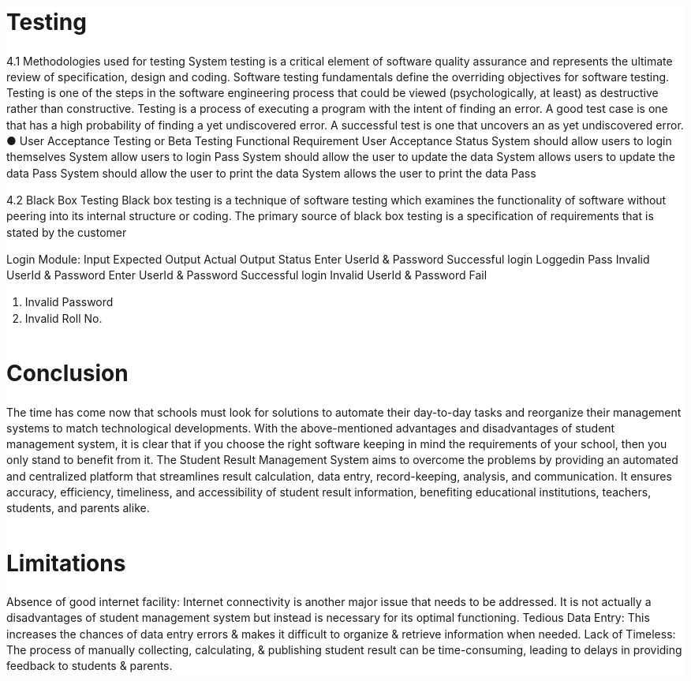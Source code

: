 # Testing
4.1	Methodologies used for testing
	System testing is a critical element of software quality assurance and represents the ultimate review of specification, design and coding. Software testing fundamentals define the overriding objectives for software testing. Testing is one of the steps in the software engineering process that could be viewed (psychologically, at least) as destructive rather than constructive. Testing is a process of executing a program with the intent of finding an error. A good test case is one that has a high probability of finding a yet undiscovered error. A successful test is one that uncovers an as yet undiscovered error.
●	User Acceptance Testing or Beta Testing
Functional Requirement	User Acceptance	Status
System should allow users to login themselves	System allow users to login	Pass
System should allow the user to update the data 	System allows users to update the data	Pass
System should allow the user to print the data	System allows the user to print the data	Pass

4.2	Black Box Testing
Black box testing is a technique of software testing which examines the functionality of software without peering into its internal structure or coding. The primary source of black box testing is a specification of requirements that is stated by the customer

Login Module:
Input	Expected Output	Actual Output	Status
Enter UserId & Password	Successful login 	Loggedin 	Pass
Invalid UserId & Password
Enter UserId & Password	Successful login	Invalid UserId & Password	Fail

1.	Invalid Password
2.	Invalid Roll No.

# Conclusion               
The time has come now that schools must look for solutions to automate their day-to-day tasks and reorganize their management systems to match technological developments. With the above-mentioned advantages and disadvantages of student management system, it is clear that if you choose the right software keeping in mind the requirements of your school, then you only stand to benefit from it.
The Student Result Management System aims to overcome the problems by providing an automated and centralized platform that streamlines result calculation, data entry, record-keeping, analysis, and communication. It ensures accuracy, efficiency, timeliness, and accessibility of student result information, benefiting educational institutions, teachers, students, and parents alike.

# Limitations
Absence of good internet facility:
              Internet connectivity is another major issue that needs to be addressed. It is not actually a disadvantages of student management system but instead is necessary for its optimal functioning.
Tedious Data Entry:
                 This increases the chances of data entry errors & makes it difficult to organize & retrieve information when needed.
Lack of Timeless: 
                 The process of manually collecting, calculating, & publishing student result can be time-consuming, leading to delays   in providing feedback to students & parents.
